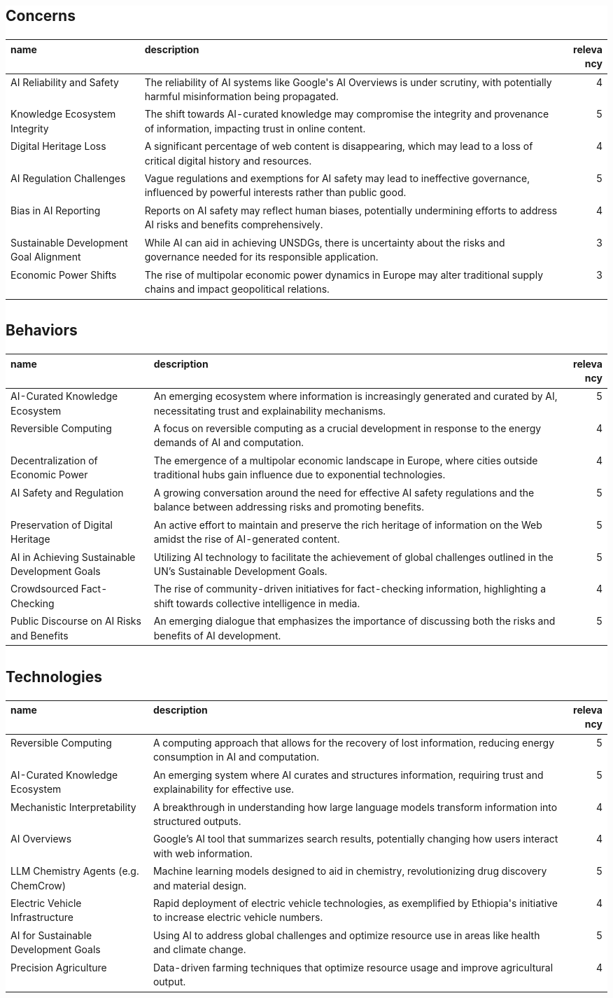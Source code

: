 ## Concerns

| name                                   | description                                                                                                                                  |   relevancy |
|:---------------------------------------|:---------------------------------------------------------------------------------------------------------------------------------------------|------------:|
| AI Reliability and Safety              | The reliability of AI systems like Google's AI Overviews is under scrutiny, with potentially harmful misinformation being propagated.        |           4 |
| Knowledge Ecosystem Integrity          | The shift towards AI-curated knowledge may compromise the integrity and provenance of information, impacting trust in online content.        |           5 |
| Digital Heritage Loss                  | A significant percentage of web content is disappearing, which may lead to a loss of critical digital history and resources.                 |           4 |
| AI Regulation Challenges               | Vague regulations and exemptions for AI safety may lead to ineffective governance, influenced by powerful interests rather than public good. |           5 |
| Bias in AI Reporting                   | Reports on AI safety may reflect human biases, potentially undermining efforts to address AI risks and benefits comprehensively.             |           4 |
| Sustainable Development Goal Alignment | While AI can aid in achieving UNSDGs, there is uncertainty about the risks and governance needed for its responsible application.            |           3 |
| Economic Power Shifts                  | The rise of multipolar economic power dynamics in Europe may alter traditional supply chains and impact geopolitical relations.              |           3 |

## Behaviors

| name                                          | description                                                                                                                                       |   relevancy |
|:----------------------------------------------|:--------------------------------------------------------------------------------------------------------------------------------------------------|------------:|
| AI-Curated Knowledge Ecosystem                | An emerging ecosystem where information is increasingly generated and curated by AI, necessitating trust and explainability mechanisms.           |           5 |
| Reversible Computing                          | A focus on reversible computing as a crucial development in response to the energy demands of AI and computation.                                 |           4 |
| Decentralization of Economic Power            | The emergence of a multipolar economic landscape in Europe, where cities outside traditional hubs gain influence due to exponential technologies. |           4 |
| AI Safety and Regulation                      | A growing conversation around the need for effective AI safety regulations and the balance between addressing risks and promoting benefits.       |           5 |
| Preservation of Digital Heritage              | An active effort to maintain and preserve the rich heritage of information on the Web amidst the rise of AI-generated content.                    |           5 |
| AI in Achieving Sustainable Development Goals | Utilizing AI technology to facilitate the achievement of global challenges outlined in the UN’s Sustainable Development Goals.                    |           5 |
| Crowdsourced Fact-Checking                    | The rise of community-driven initiatives for fact-checking information, highlighting a shift towards collective intelligence in media.            |           4 |
| Public Discourse on AI Risks and Benefits     | An emerging dialogue that emphasizes the importance of discussing both the risks and benefits of AI development.                                  |           5 |

## Technologies

| name                                 | description                                                                                                                      |   relevancy |
|:-------------------------------------|:---------------------------------------------------------------------------------------------------------------------------------|------------:|
| Reversible Computing                 | A computing approach that allows for the recovery of lost information, reducing energy consumption in AI and computation.        |           5 |
| AI-Curated Knowledge Ecosystem       | An emerging system where AI curates and structures information, requiring trust and explainability for effective use.            |           5 |
| Mechanistic Interpretability         | A breakthrough in understanding how large language models transform information into structured outputs.                         |           4 |
| AI Overviews                         | Google’s AI tool that summarizes search results, potentially changing how users interact with web information.                   |           4 |
| LLM Chemistry Agents (e.g. ChemCrow) | Machine learning models designed to aid in chemistry, revolutionizing drug discovery and material design.                        |           5 |
| Electric Vehicle Infrastructure      | Rapid deployment of electric vehicle technologies, as exemplified by Ethiopia's initiative to increase electric vehicle numbers. |           4 |
| AI for Sustainable Development Goals | Using AI to address global challenges and optimize resource use in areas like health and climate change.                         |           5 |
| Precision Agriculture                | Data-driven farming techniques that optimize resource usage and improve agricultural output.                                     |           4 |

